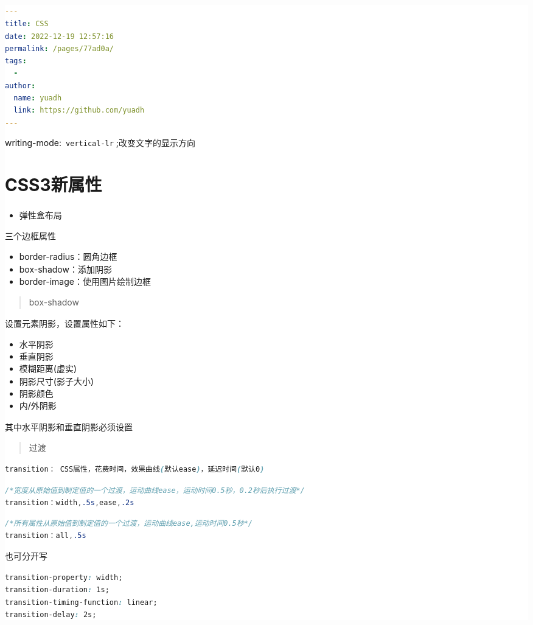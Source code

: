 ```yaml
---
title: CSS
date: 2022-12-19 12:57:16
permalink: /pages/77ad0a/
tags:
  - 
author: 
  name: yuadh
  link: https://github.com/yuadh
---
```

writing-mode:` vertical-lr` ;改变文字的显示方向

# CSS3新属性

- 弹性盒布局

三个边框属性

- border-radius：圆角边框
- box-shadow：添加阴影
- border-image：使用图片绘制边框

> box-shadow

设置元素阴影，设置属性如下：

- 水平阴影
- 垂直阴影
- 模糊距离(虚实)
- 阴影尺寸(影子大小)
- 阴影颜色
- 内/外阴影

其中水平阴影和垂直阴影必须设置

> 过渡

```css
transition： CSS属性，花费时间，效果曲线(默认ease)，延迟时间(默认0)
```

```css
/*宽度从原始值到制定值的一个过渡，运动曲线ease，运动时间0.5秒，0.2秒后执行过渡*/
transition：width,.5s,ease,.2s
```

```css
/*所有属性从原始值到制定值的一个过渡，运动曲线ease,运动时间0.5秒*/
transition：all,.5s
```

也可分开写

```css
transition-property: width;
transition-duration: 1s;
transition-timing-function: linear;
transition-delay: 2s;
```
